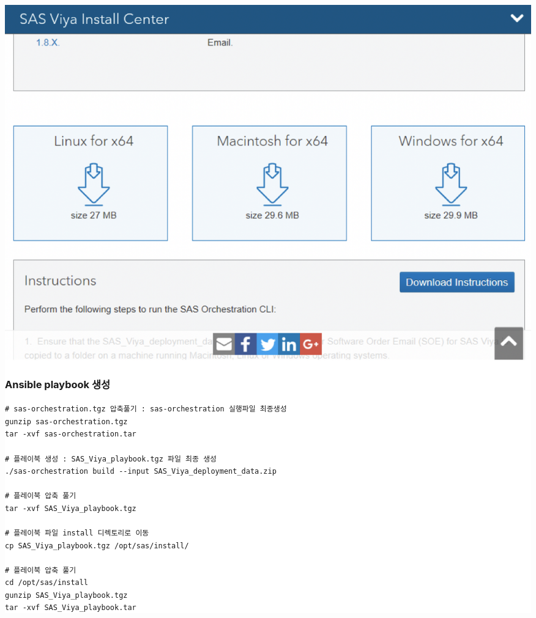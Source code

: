 ![image-20180727163046658](../img/image-20180727163046658.png)



### Ansible playbook 생성

~~~{bash}
# sas-orchestration.tgz 압축풀기 : sas-orchestration 실행파일 최종생성
gunzip sas-orchestration.tgz
tar -xvf sas-orchestration.tar

# 플레이북 생성 : SAS_Viya_playbook.tgz 파일 최종 생성
./sas-orchestration build --input SAS_Viya_deployment_data.zip

# 플레이북 압축 풀기
tar -xvf SAS_Viya_playbook.tgz

# 플레이북 파일 install 디렉토리로 이동
cp SAS_Viya_playbook.tgz /opt/sas/install/

# 플레이북 압축 풀기
cd /opt/sas/install
gunzip SAS_Viya_playbook.tgz
tar -xvf SAS_Viya_playbook.tar
~~~
